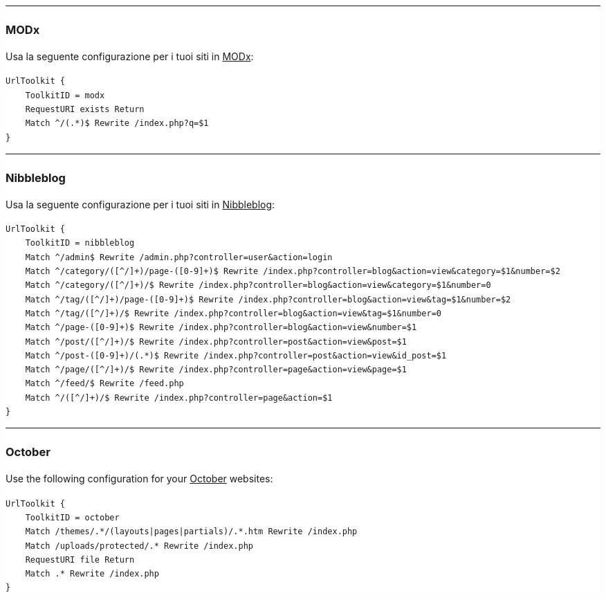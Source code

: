 ****

### MODx

Usa la seguente configurazione per i tuoi siti in [MODx](http://modx.com/):

```
UrlToolkit {
    ToolkitID = modx
    RequestURI exists Return
    Match ^/(.*)$ Rewrite /index.php?q=$1
}
```

****

### Nibbleblog

Usa la seguente configurazione per i tuoi siti in [Nibbleblog](http://www.nibbleblog.com/):

```
UrlToolkit {
    ToolkitID = nibbleblog
    Match ^/admin$ Rewrite /admin.php?controller=user&action=login
    Match ^/category/([^/]+)/page-([0-9]+)$ Rewrite /index.php?controller=blog&action=view&category=$1&number=$2
    Match ^/category/([^/]+)/$ Rewrite /index.php?controller=blog&action=view&category=$1&number=0
    Match ^/tag/([^/]+)/page-([0-9]+)$ Rewrite /index.php?controller=blog&action=view&tag=$1&number=$2
    Match ^/tag/([^/]+)/$ Rewrite /index.php?controller=blog&action=view&tag=$1&number=0
    Match ^/page-([0-9]+)$ Rewrite /index.php?controller=blog&action=view&number=$1
    Match ^/post/([^/]+)/$ Rewrite /index.php?controller=post&action=view&post=$1
    Match ^/post-([0-9]+)/(.*)$ Rewrite /index.php?controller=post&action=view&id_post=$1
    Match ^/page/([^/]+)/$ Rewrite /index.php?controller=page&action=view&page=$1
    Match ^/feed/$ Rewrite /feed.php
    Match ^/([^/]+)/$ Rewrite /index.php?controller=page&action=$1
}
```

****

### October

Use the following configuration for your [October](https://octobercms.com/) websites:

```
UrlToolkit {
    ToolkitID = october
    Match /themes/.*/(layouts|pages|partials)/.*.htm Rewrite /index.php
    Match /uploads/protected/.* Rewrite /index.php
    RequestURI file Return
    Match .* Rewrite /index.php
}
```
